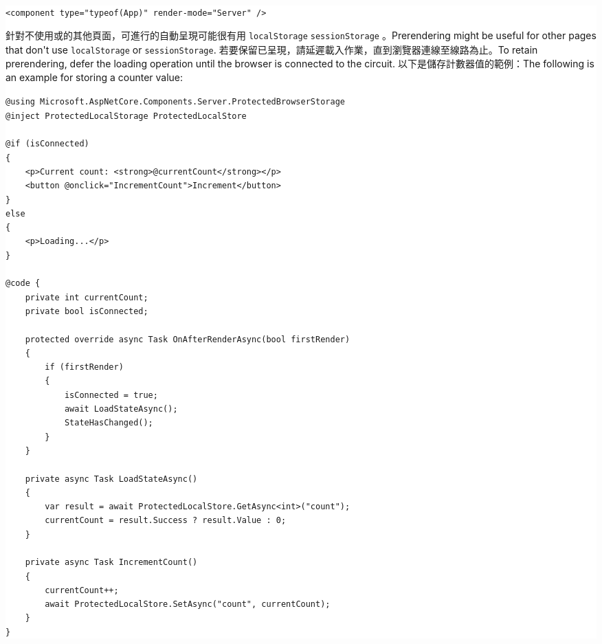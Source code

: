 ```cshtml
<component type="typeof(App)" render-mode="Server" />
```

<span data-ttu-id="c5c17-307">針對不使用或的其他頁面，可進行的自動呈現可能很有用 `localStorage` `sessionStorage` 。</span><span class="sxs-lookup"><span data-stu-id="c5c17-307">Prerendering might be useful for other pages that don't use `localStorage` or `sessionStorage`.</span></span> <span data-ttu-id="c5c17-308">若要保留已呈現，請延遲載入作業，直到瀏覽器連線至線路為止。</span><span class="sxs-lookup"><span data-stu-id="c5c17-308">To retain prerendering, defer the loading operation until the browser is connected to the circuit.</span></span> <span data-ttu-id="c5c17-309">以下是儲存計數器值的範例：</span><span class="sxs-lookup"><span data-stu-id="c5c17-309">The following is an example for storing a counter value:</span></span>

```razor
@using Microsoft.AspNetCore.Components.Server.ProtectedBrowserStorage
@inject ProtectedLocalStorage ProtectedLocalStore

@if (isConnected)
{
    <p>Current count: <strong>@currentCount</strong></p>
    <button @onclick="IncrementCount">Increment</button>
}
else
{
    <p>Loading...</p>
}

@code {
    private int currentCount;
    private bool isConnected;

    protected override async Task OnAfterRenderAsync(bool firstRender)
    {
        if (firstRender)
        {
            isConnected = true;
            await LoadStateAsync();
            StateHasChanged();
        }
    }

    private async Task LoadStateAsync()
    {
        var result = await ProtectedLocalStore.GetAsync<int>("count");
        currentCount = result.Success ? result.Value : 0;
    }

    private async Task IncrementCount()
    {
        currentCount++;
        await ProtectedLocalStore.SetAsync("count", currentCount);
    }
}
```
